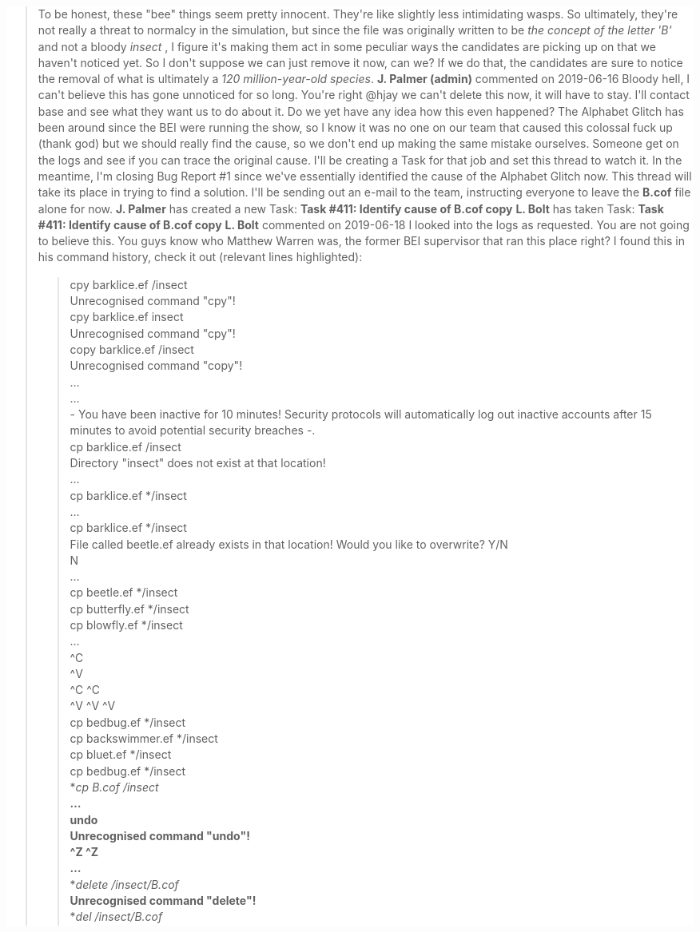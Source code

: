 > To be honest, these "bee" things seem pretty innocent. They're like slightly less intimidating wasps. So ultimately, they're not really a threat to normalcy in the simulation, but since the file was originally written to be _the concept of the letter 'B'_ and not a bloody _insect_ , I figure it's making them act in some peculiar ways the candidates are picking up on that we haven't noticed yet.
> So I don't suppose we can just remove it now, can we? If we do that, the candidates are sure to notice the removal of what is ultimately a _120 million-year-old species_.
**J. Palmer (admin)** commented on 2019-06-16
> Bloody hell, I can't believe this has gone unnoticed for so long. You're right @hjay we can't delete this now, it will have to stay. I'll contact base and see what they want us to do about it.
> Do we yet have any idea how this even happened? The Alphabet Glitch has been around since the BEI were running the show, so I know it was no one on our team that caused this colossal fuck up (thank god) but we should really find the cause, so we don't end up making the same mistake ourselves. Someone get on the logs and see if you can trace the original cause. I'll be creating a Task for that job and set this thread to watch it.
> In the meantime, I'm closing Bug Report #1 since we've essentially identified the cause of the Alphabet Glitch now. This thread will take its place in trying to find a solution.
> I'll be sending out an e-mail to the team, instructing everyone to leave the **B.cof** file alone for now.
> **J. Palmer** has created a new Task: **Task #411: Identify cause of B.cof copy**
> **L. Bolt** has taken Task: **Task #411: Identify cause of B.cof copy**
**L. Bolt** commented on 2019-06-18
> I looked into the logs as requested. You are not going to believe this. You guys know who Matthew Warren was, the former BEI supervisor that ran this place right? I found this in his command history, check it out (relevant lines highlighted):
> > cpy barklice.ef /insect  
>  > Unrecognised command "cpy"!  
>  > cpy barklice.ef insect  
>  > Unrecognised command "cpy"!  
>  > copy barklice.ef /insect  
>  > Unrecognised command "copy"!  
>  > …  
>  > …  
>  > \- You have been inactive for 10 minutes! Security protocols will automatically log out inactive accounts after 15 minutes to avoid potential security breaches -.  
>  > cp barklice.ef /insect  
>  > Directory "insect" does not exist at that location!  
>  > …  
>  > cp barklice.ef */insect  
>  > …  
>  > cp barklice.ef */insect  
>  > File called beetle.ef already exists in that location! Would you like to overwrite? Y/N  
>  > N  
>  > …  
>  > cp beetle.ef */insect  
>  > cp butterfly.ef */insect  
>  > cp blowfly.ef */insect  
>  > …  
>  > ^C  
>  > ^V  
>  > ^C ^C  
>  > ^V ^V ^V  
>  > cp bedbug.ef */insect  
>  > cp backswimmer.ef */insect  
>  > cp bluet.ef */insect  
>  > cp bedbug.ef */insect  
>  > **cp B.cof */insect**  
>  > **…**  
>  > **undo**  
>  > **Unrecognised command "undo"!**  
>  > **^Z ^Z**  
>  > **…**  
>  > **delete */insect/B.cof**  
>  > **Unrecognised command "delete"!**  
>  > **del */insect/B.cof**  